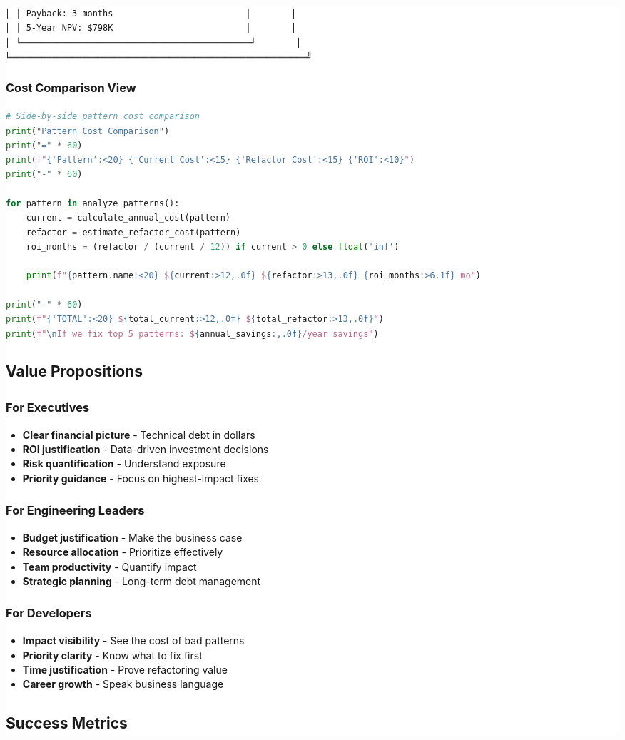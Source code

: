 ```
║ │ Payback: 3 months                          │        ║
║ │ 5-Year NPV: $798K                          │        ║
║ └─────────────────────────────────────────────┘        ║
╚══════════════════════════════════════════════════════════╝
```

### Cost Comparison View

```python
# Side-by-side pattern cost comparison
print("Pattern Cost Comparison")
print("=" * 60)
print(f"{'Pattern':<20} {'Current Cost':<15} {'Refactor Cost':<15} {'ROI':<10}")
print("-" * 60)

for pattern in analyze_patterns():
    current = calculate_annual_cost(pattern)
    refactor = estimate_refactor_cost(pattern)
    roi_months = (refactor / (current / 12)) if current > 0 else float('inf')
    
    print(f"{pattern.name:<20} ${current:>12,.0f} ${refactor:>13,.0f} {roi_months:>6.1f} mo")

print("-" * 60)
print(f"{'TOTAL':<20} ${total_current:>12,.0f} ${total_refactor:>13,.0f}")
print(f"\nIf we fix top 5 patterns: ${annual_savings:,.0f}/year savings")
```

## Value Propositions

### For Executives
- **Clear financial picture** - Technical debt in dollars
- **ROI justification** - Data-driven investment decisions
- **Risk quantification** - Understand exposure
- **Priority guidance** - Focus on highest-impact fixes

### For Engineering Leaders
- **Budget justification** - Make the business case
- **Resource allocation** - Prioritize effectively
- **Team productivity** - Quantify impact
- **Strategic planning** - Long-term debt management

### For Developers
- **Impact visibility** - See the cost of bad patterns
- **Priority clarity** - Know what to fix first
- **Time justification** - Prove refactoring value
- **Career growth** - Speak business language

## Success Metrics
